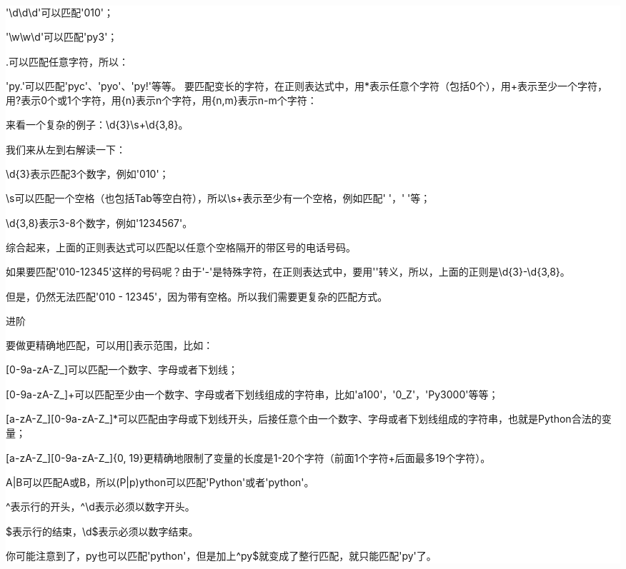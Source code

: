 '\d\d\d'可以匹配'010'；

'\w\w\d'可以匹配'py3'；

.可以匹配任意字符，所以：

'py.'可以匹配'pyc'、'pyo'、'py!'等等。
要匹配变长的字符，在正则表达式中，用*表示任意个字符（包括0个），用+表示至少一个字符，用?表示0个或1个字符，用{n}表示n个字符，用{n,m}表示n-m个字符：

来看一个复杂的例子：\d{3}\s+\d{3,8}。

我们来从左到右解读一下：

\d{3}表示匹配3个数字，例如'010'；

\s可以匹配一个空格（也包括Tab等空白符），所以\s+表示至少有一个空格，例如匹配' '，' '等；

\d{3,8}表示3-8个数字，例如'1234567'。

综合起来，上面的正则表达式可以匹配以任意个空格隔开的带区号的电话号码。

如果要匹配'010-12345'这样的号码呢？由于'-'是特殊字符，在正则表达式中，要用'\'转义，所以，上面的正则是\d{3}\-\d{3,8}。

但是，仍然无法匹配'010 - 12345'，因为带有空格。所以我们需要更复杂的匹配方式。

进阶

要做更精确地匹配，可以用[]表示范围，比如：

[0-9a-zA-Z\_]可以匹配一个数字、字母或者下划线；

[0-9a-zA-Z\_]+可以匹配至少由一个数字、字母或者下划线组成的字符串，比如'a100'，'0_Z'，'Py3000'等等；

[a-zA-Z\_][0-9a-zA-Z\_]*可以匹配由字母或下划线开头，后接任意个由一个数字、字母或者下划线组成的字符串，也就是Python合法的变量；

[a-zA-Z\_][0-9a-zA-Z\_]{0, 19}更精确地限制了变量的长度是1-20个字符（前面1个字符+后面最多19个字符）。

A|B可以匹配A或B，所以(P|p)ython可以匹配'Python'或者'python'。

^表示行的开头，^\d表示必须以数字开头。

$表示行的结束，\d$表示必须以数字结束。

你可能注意到了，py也可以匹配'python'，但是加上^py$就变成了整行匹配，就只能匹配'py'了。